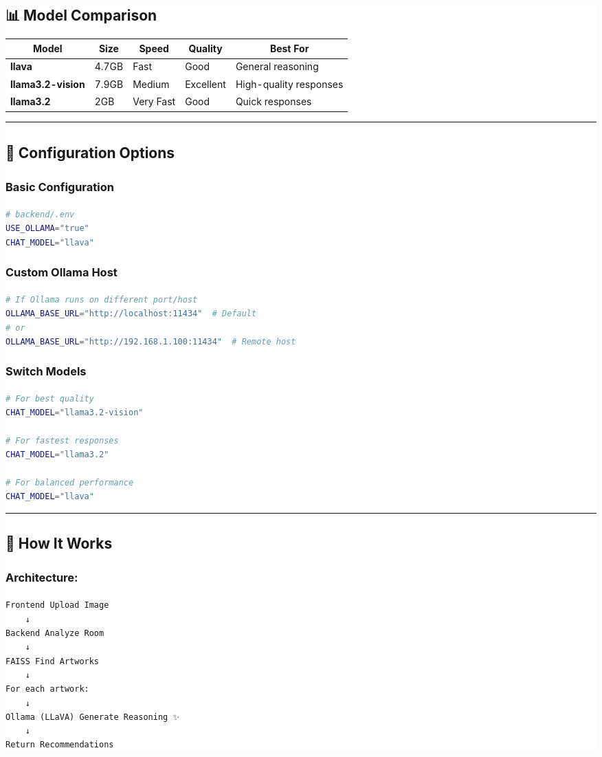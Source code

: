 
## 📊 Model Comparison

| Model | Size | Speed | Quality | Best For |
|-------|------|-------|---------|----------|
| **llava** | 4.7GB | Fast | Good | General reasoning |
| **llama3.2-vision** | 7.9GB | Medium | Excellent | High-quality responses |
| **llama3.2** | 2GB | Very Fast | Good | Quick responses |

---

## 🎯 Configuration Options

### Basic Configuration
```bash
# backend/.env
USE_OLLAMA="true"
CHAT_MODEL="llava"
```

### Custom Ollama Host
```bash
# If Ollama runs on different port/host
OLLAMA_BASE_URL="http://localhost:11434"  # Default
# or
OLLAMA_BASE_URL="http://192.168.1.100:11434"  # Remote host
```

### Switch Models
```bash
# For best quality
CHAT_MODEL="llama3.2-vision"

# For fastest responses
CHAT_MODEL="llama3.2"

# For balanced performance
CHAT_MODEL="llava"
```

---

## 🔄 How It Works

### Architecture:
```
Frontend Upload Image
    ↓
Backend Analyze Room
    ↓
FAISS Find Artworks
    ↓
For each artwork:
    ↓
Ollama (LLaVA) Generate Reasoning ✨
    ↓
Return Recommendations
```
